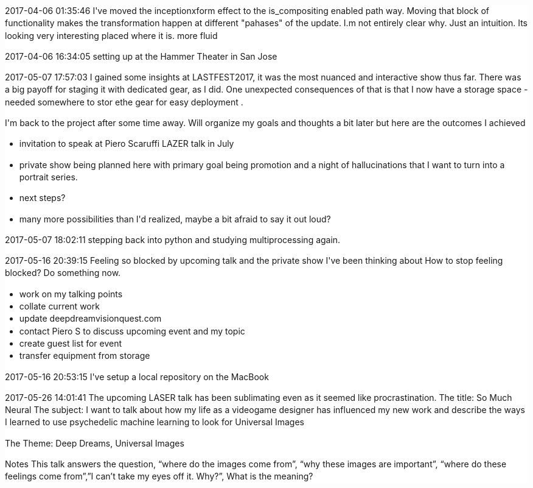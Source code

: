 
2017-04-06 01:35:46
I've moved the inceptionxform effect to the is_compositing enabled path way. Moving that block of functionality makes the transformation happen at different "pahases" of the update. I.m not entirely clear why. Just an intuition. Its looking very interesting placed where it is.  more fluid



2017-04-06 16:34:05
setting up at the  Hammer Theater in San Jose


2017-05-07 17:57:03
I gained some insights at LASTFEST2017, it was the most nuanced and interactive show thus far. There was a big payoff for staging it with dedicated gear, as I did. One unexpected consequences of that is that I now have a storage space - needed somewhere to stor ethe gear for easy deployment
.

I'm back to the project after some time away. Will organize my goals and thoughts a bit later but here are the outcomes I achieved

- invitation to speak at Piero Scaruffi LAZER talk in July
- private show being planned here with primary goal being promotion and a night of hallucinations that I want to turn into a portrait series.

- next steps?
- many more possibilities than I'd realized, maybe a bit afraid to say it out loud?

2017-05-07 18:02:11
stepping back into python and studying multiprocessing again.

2017-05-16 20:39:15
Feeling so blocked by upcoming talk and the private show I've been thinking about
How to stop feeling blocked? Do something now.
- work on my talking points
- collate current work
- update deepdreamvisionquest.com
- contact Piero S to discuss upcoming event and my topic
- create guest list for event
- transfer equipment from storage

2017-05-16 20:53:15
I've setup a local repository on the MacBook

2017-05-26 14:01:41
The upcoming LASER talk has been sublimating even as it seemed like procrastination.
The title:
	So Much Neural
The subject:
	I want to talk about how my life as a videogame designer has influenced my new work and describe the ways I learned to use 	psychedelic machine learning to look for Universal Images

The Theme:
	Deep Dreams, Universal Images

Notes
This talk answers the question, “where do the images come from”, “why these images are important”, “where do these feelings come from”,”I can’t take my eyes off it. Why?”, What is the meaning?
